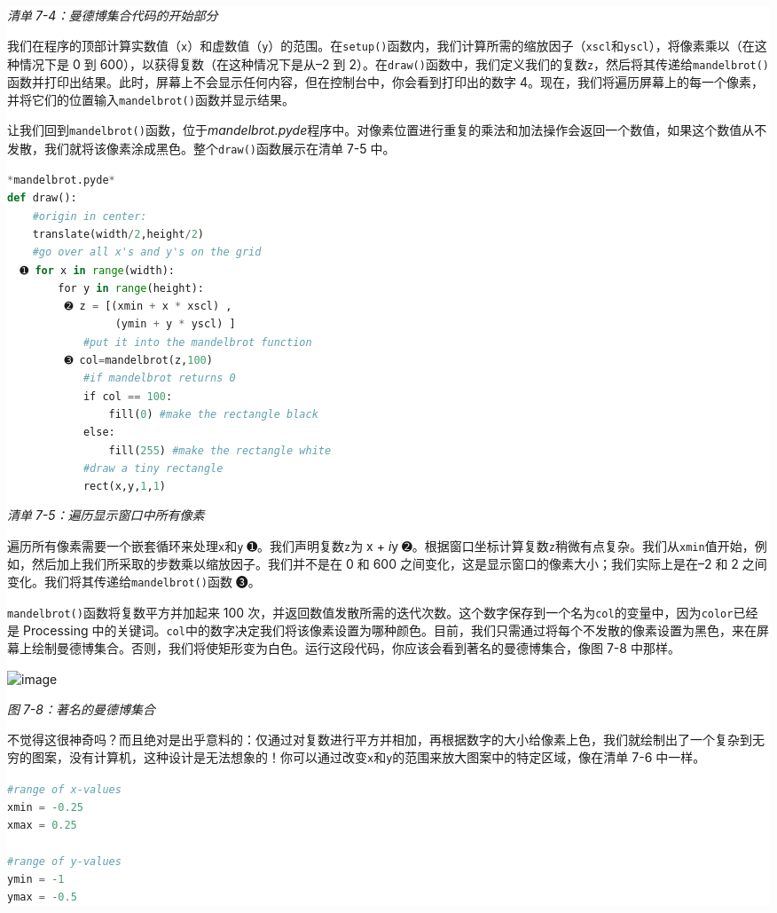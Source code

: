 *清单 7-4：曼德博集合代码的开始部分*

我们在程序的顶部计算实数值（`x`）和虚数值（`y`）的范围。在`setup()`函数内，我们计算所需的缩放因子（`xscl`和`yscl`），将像素乘以（在这种情况下是 0 到 600），以获得复数（在这种情况下是从–2 到 2）。在`draw()`函数中，我们定义我们的复数`z`，然后将其传递给`mandelbrot()`函数并打印出结果。此时，屏幕上不会显示任何内容，但在控制台中，你会看到打印出的数字 4。现在，我们将遍历屏幕上的每一个像素，并将它们的位置输入`mandelbrot()`函数并显示结果。

让我们回到`mandelbrot()`函数，位于*mandelbrot.pyde*程序中。对像素位置进行重复的乘法和加法操作会返回一个数值，如果这个数值从不发散，我们就将该像素涂成黑色。整个`draw()`函数展示在清单 7-5 中。

```py
*mandelbrot.pyde*
def draw():
    #origin in center:
    translate(width/2,height/2)
    #go over all x's and y's on the grid
  ➊ for x in range(width):
        for y in range(height):
         ➋ z = [(xmin + x * xscl) ,
                 (ymin + y * yscl) ]
            #put it into the mandelbrot function
         ➌ col=mandelbrot(z,100)
            #if mandelbrot returns 0
            if col == 100:
                fill(0) #make the rectangle black
            else:
                fill(255) #make the rectangle white
            #draw a tiny rectangle
            rect(x,y,1,1)
```

*清单 7-5：遍历显示窗口中所有像素*

遍历所有像素需要一个嵌套循环来处理`x`和`y` ➊。我们声明复数`z`为 x + *i*y ➋。根据窗口坐标计算复数`z`稍微有点复杂。我们从`xmin`值开始，例如，然后加上我们所采取的步数乘以缩放因子。我们并不是在 0 和 600 之间变化，这是显示窗口的像素大小；我们实际上是在–2 和 2 之间变化。我们将其传递给`mandelbrot()`函数 ➌。

`mandelbrot()`函数将复数平方并加起来 100 次，并返回数值发散所需的迭代次数。这个数字保存到一个名为`col`的变量中，因为`color`已经是 Processing 中的关键词。`col`中的数字决定我们将该像素设置为哪种颜色。目前，我们只需通过将每个不发散的像素设置为黑色，来在屏幕上绘制曼德博集合。否则，我们将使矩形变为白色。运行这段代码，你应该会看到著名的曼德博集合，像图 7-8 中那样。

![image](img/f138-01.jpg)

*图 7-8：著名的曼德博集合*

不觉得这很神奇吗？而且绝对是出乎意料的：仅通过对复数进行平方并相加，再根据数字的大小给像素上色，我们就绘制出了一个复杂到无穷的图案，没有计算机，这种设计是无法想象的！你可以通过改变`x`和`y`的范围来放大图案中的特定区域，像在清单 7-6 中一样。

```py
#range of x-values
xmin = -0.25
xmax = 0.25

#range of y-values
ymin = -1
ymax = -0.5
```
